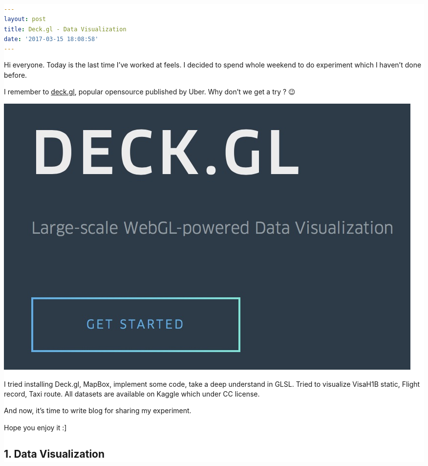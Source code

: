 ```yaml
---
layout: post
title: Deck.gl - Data Visualization
date: '2017-03-15 18:08:58'
---
```


Hi everyone. Today is the last time I’ve worked at feels. I decided to spend whole weekend to do experiment which I haven’t done before.

I remember to [deck.gl](https://uber.github.io/deck.gl/#/), popular opensource published by Uber. Why don’t we get a try ? 😉

![](https://raw.githubusercontent.com/NghiaTranUIT/nghiatranuit.github.io/master/resources/2017/03/deck.gl_28.jpg)

I tried installing Deck.gl, MapBox, implement some code, take a deep understand in GLSL. Tried to visualize VisaH1B static, Flight record, Taxi route. All datasets are available on Kaggle which under CC license.

And now, it’s time to write blog for sharing my experiment.

Hope you enjoy it :]

## 1. Data Visualization
